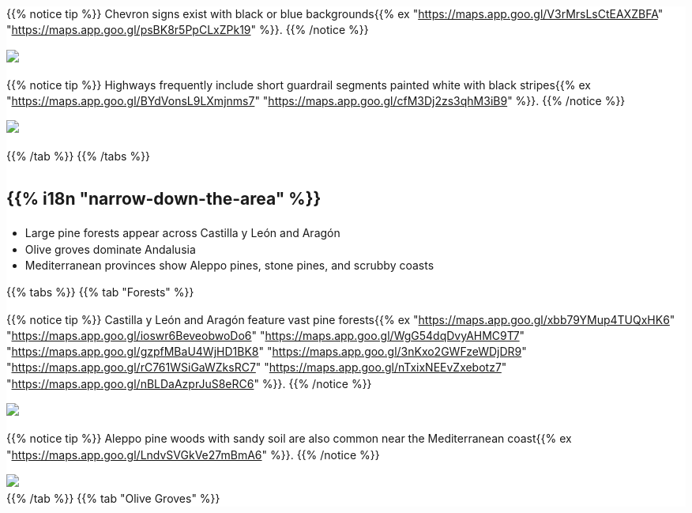 
{{% notice tip %}}
Chevron signs exist with <span class="quiz">black</span> or <span class="quiz">blue</span> backgrounds{{% ex "https://maps.app.goo.gl/V3rMrsLsCtEAXZBFA" "https://maps.app.goo.gl/psBK8r5PpCLxZPk19" %}}.
{{% /notice %}}

<div class="googlemap-if unclickable">
<img src="/rule/europe/spain/road_m_503_km17.jpg" width="600">
</div>


{{% notice tip %}}
Highways frequently include short guardrail segments painted white with black stripes{{% ex "https://maps.app.goo.gl/BYdVonsL9LXmjnms7" "https://maps.app.goo.gl/cfM3Dj2zs3qhM3iB9" %}}.
{{% /notice %}}

<div class="googlemap-if">
<img src="/rule/europe/spain/road_m_503_km17.jpg" width="600">
</div>


{{% /tab %}}
{{% /tabs %}}

<div class="main-desciption area-description">
    <h2 class="section-title">{{% i18n "narrow-down-the-area" %}}</h2>
    <ul class="rule-list">
        <li>Large pine forests appear across Castilla y León and Aragón</li>
        <li>Olive groves dominate Andalusia</li>
        <li>Mediterranean provinces show Aleppo pines, stone pines, and scrubby coasts</li>
    </ul>
</div>

{{% tabs %}}
{{% tab "Forests" %}}

{{% notice tip %}}
Castilla y León and Aragón feature vast pine forests{{% ex "https://maps.app.goo.gl/xbb79YMup4TUQxHK6" "https://maps.app.goo.gl/ioswr6BeveobwoDo6" "https://maps.app.goo.gl/WgG54dqDvyAHMC9T7" "https://maps.app.goo.gl/gzpfMBaU4WjHD1BK8" "https://maps.app.goo.gl/3nKxo2GWFzeWDjDR9" "https://maps.app.goo.gl/rC761WSiGaWZksRC7" "https://maps.app.goo.gl/nTxixNEEvZxebotz7" "https://maps.app.goo.gl/nBLDaAzprJuS8eRC6" %}}.
{{% /notice %}}

<div class="googlemap-if unclickable">
<img src="/rule/europe/spain/pinus_pinea_pompeii.jpg" width="95%">
</div>

{{% notice tip %}}
Aleppo pine woods with sandy soil are also common near the Mediterranean coast{{% ex "https://maps.app.goo.gl/LndvSVGkVe27mBmA6" %}}.
{{% /notice %}}

<div class="googlemap-if unclickable">
<img src="/rule/europe/spain/pinus_halepensis_near_hyeres.jpg" width="95%">
</div>
{{% /tab %}}
{{% tab "Olive Groves" %}}
